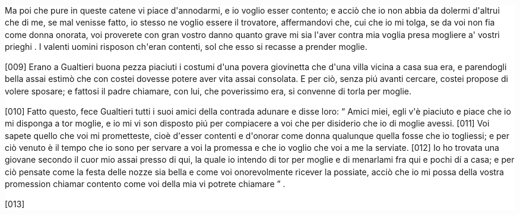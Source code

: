    Ma poi che pure in queste catene vi piace d'annodarmi, e io voglio esser contento; e acci&ograve; che io non abbia da dolermi d'altrui che di me, se mal venisse fatto, io stesso ne voglio essere il trovatore, affermandovi che, cui che io mi tolga, se da voi non fia come donna onorata, voi proverete con gran vostro danno quanto grave mi sia l'aver contra mia voglia presa mogliere a' vostri prieghi
  </q>
  . I valenti uomini risposon ch'eran contenti, sol che esso si recasse a prender moglie.
 </p>
 <p>
  <a name="p00100009">
   [009]
  </a>
  Erano a
  <name persref="gualtierisanluzzo" type="person">
   Gualtieri
  </name>
  buona pezza piaciuti i costumi d'una povera
  <name persref="griselda" type="person">
   giovinetta
  </name>
  che d'una villa vicina a casa sua era, e parendogli bella assai estim&ograve; che con costei dovesse potere aver vita assai consolata. E per ci&ograve;, senza pi&uacute; avanti cercare, costei propose di volere sposare; e fattosi
  <name persref="giannucole" type="person">
   il padre
  </name>
  chiamare, con lui, che poverissimo era, si convenne di torla per moglie.
 </p>
 <p>
  <a name="p00100010">
   [010]
  </a>
  Fatto questo, fece
  <name persref="gualtierisanluzzo" type="person">
   Gualtieri
  </name>
  tutti i suoi amici della contrada adunare e disse loro:
  <q direct="unspecified" who="gualtierisanluzzo">
   Amici miei, egli v'&egrave; piaciuto e piace che io mi disponga a tor moglie, e io mi vi son disposto pi&uacute; per compiacere a voi che per disiderio che io di moglie avessi.
   <a name="p00100011">
    [011]
   </a>
   Voi sapete quello che voi mi prometteste, cio&egrave; d'esser contenti e d'onorar come donna qualunque quella fosse che io togliessi; e per ci&ograve; venuto &egrave; il tempo che io sono per servare a voi la promessa e che io voglio che voi a me la serviate.
   <a name="p00100012">
    [012]
   </a>
   Io ho trovata una
   <name persref="griselda" type="person">
    giovane
   </name>
   secondo il cuor mio assai presso di qui, la quale io intendo di tor per moglie e di menarlami fra qui e pochi d&iacute; a casa; e per ci&ograve; pensate come la festa delle nozze sia bella e come voi onorevolmente ricever la possiate, acci&ograve; che io mi possa della vostra promession chiamar contento come voi della mia vi potrete chiamare
  </q>
  .
 </p>
 <p>
  <a name="p00100013">
   [013]
  </a>
  <name persref="uomini-1010" type="person">